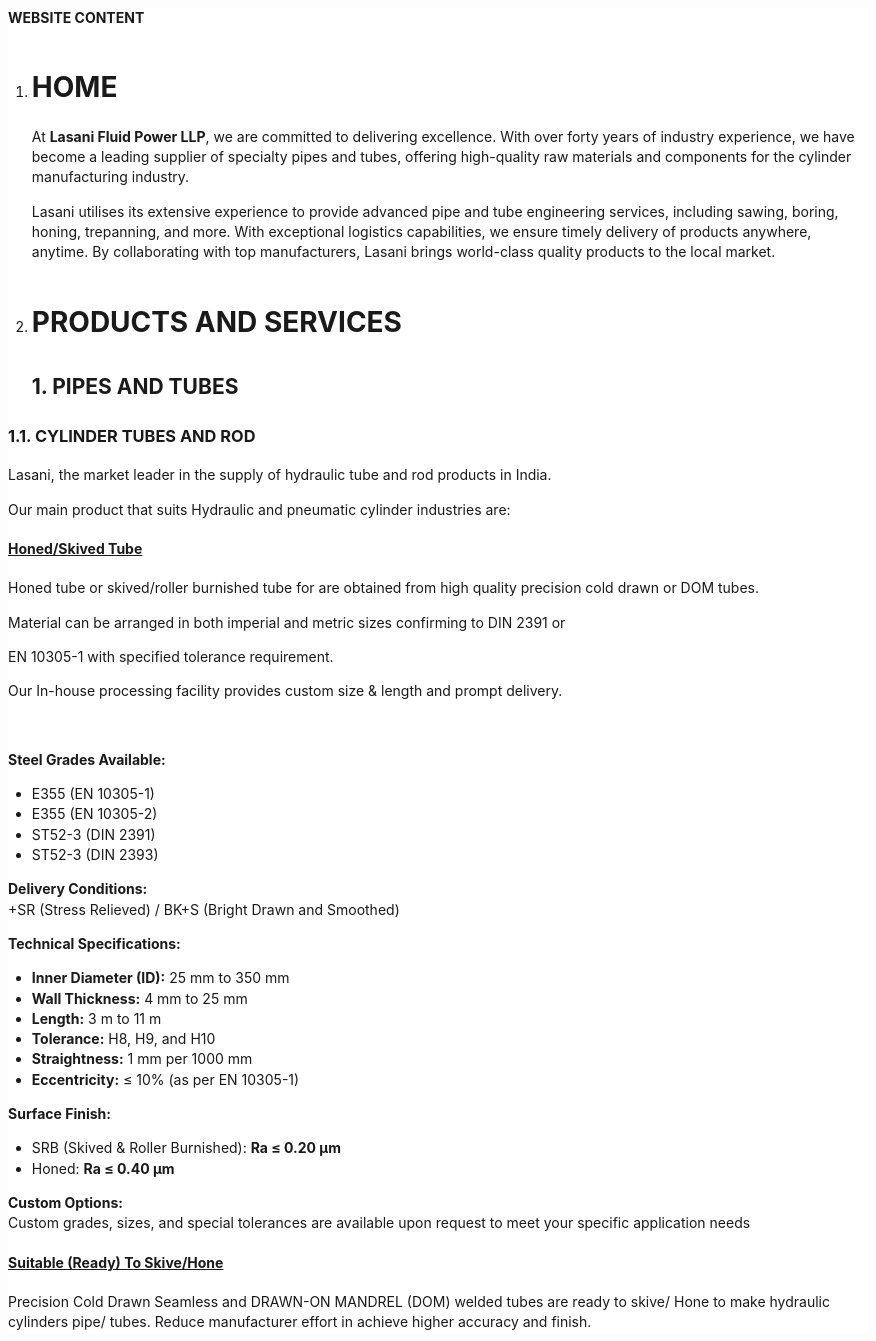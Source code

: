 ﻿**WEBSITE CONTENT**

1. # HOME 
   At **Lasani Fluid Power LLP**, we are committed to delivering excellence. With over forty years of industry experience, we have become a leading supplier of specialty pipes and tubes, offering high-quality raw materials and components for the cylinder manufacturing industry.

   Lasani utilises its extensive experience to provide advanced pipe and tube engineering services, including sawing, boring, honing, trepanning, and more. With exceptional logistics capabilities, we ensure timely delivery of products anywhere, anytime. By collaborating with top manufacturers, Lasani brings world-class quality products to the local market.
1. # PRODUCTS AND SERVICES
   ## <a name="_hlk175034051"></a>1. PIPES AND TUBES
### 1\.1. CYLINDER TUBES AND ROD 
Lasani, the market leader in the supply of hydraulic tube and rod products in India.

Our main product that suits Hydraulic and pneumatic cylinder industries are:
#### [Honed/Skived Tube](#_honed/skived_tube)
Honed tube or skived/roller burnished tube for are obtained from high quality precision cold drawn or DOM tubes.

Material can be arranged in both imperial and metric sizes confirming to DIN 2391 or 

EN 10305-1 with specified tolerance requirement.

Our In-house processing facility provides custom size & length and prompt delivery.

​

**Steel Grades Available:**

- E355 (EN 10305-1)
- E355 (EN 10305-2)
- ST52-3 (DIN 2391)
- ST52-3 (DIN 2393)

**Delivery Conditions:**\
+SR (Stress Relieved) / BK+S (Bright Drawn and Smoothed)

**Technical Specifications:**

- **Inner Diameter (ID):** 25 mm to 350 mm
- **Wall Thickness:** 4 mm to 25 mm
- **Length:** 3 m to 11 m
- **Tolerance:** H8, H9, and H10
- **Straightness:** 1 mm per 1000 mm
- **Eccentricity:** ≤ 10% (as per EN 10305-1)

**Surface Finish:**

- SRB (Skived & Roller Burnished): **Ra ≤ 0.20 µm**
- Honed: **Ra ≤ 0.40 µm**

**Custom Options:**\
Custom grades, sizes, and special tolerances are available upon request to meet your specific application needs
#### [Suitable (Ready) To Skive/Hone](#_suitable\(ready\)_to_skive/hone)
Precision Cold Drawn Seamless and DRAWN-ON MANDREL (DOM) welded tubes are ready to skive/ Hone to make hydraulic cylinders pipe/ tubes. Reduce manufacturer effort in achieve higher accuracy and finish. 
